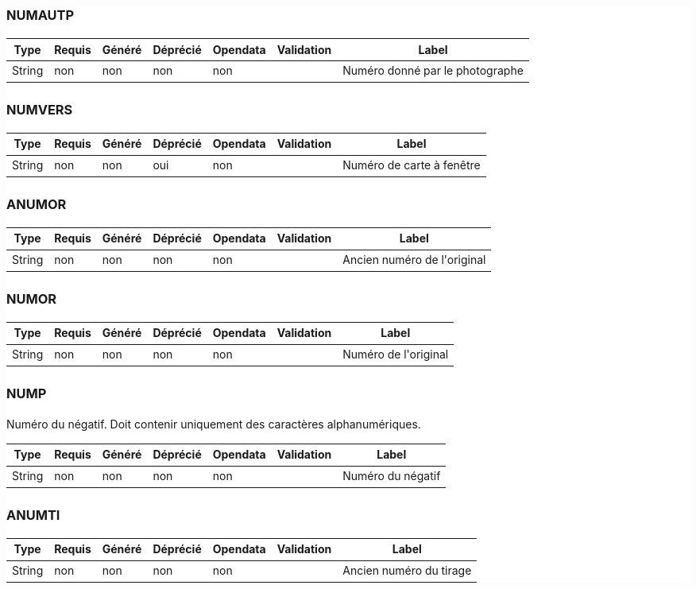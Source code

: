 ### NUMAUTP





|Type|Requis|Généré|Déprécié|Opendata|Validation|Label|
|----|------|------|------|--------|----------|-----|
|String|non|non|non|non||Numéro donné par le photographe|

### NUMVERS





|Type|Requis|Généré|Déprécié|Opendata|Validation|Label|
|----|------|------|------|--------|----------|-----|
|String|non|non|oui|non||Numéro de carte à fenêtre|

### ANUMOR





|Type|Requis|Généré|Déprécié|Opendata|Validation|Label|
|----|------|------|------|--------|----------|-----|
|String|non|non|non|non||Ancien numéro de l'original|

### NUMOR





|Type|Requis|Généré|Déprécié|Opendata|Validation|Label|
|----|------|------|------|--------|----------|-----|
|String|non|non|non|non||Numéro de l'original|

### NUMP
Numéro du négatif. Doit contenir uniquement des caractères alphanumériques.




|Type|Requis|Généré|Déprécié|Opendata|Validation|Label|
|----|------|------|------|--------|----------|-----|
|String|non|non|non|non||Numéro du négatif|

### ANUMTI





|Type|Requis|Généré|Déprécié|Opendata|Validation|Label|
|----|------|------|------|--------|----------|-----|
|String|non|non|non|non||Ancien numéro du tirage|
